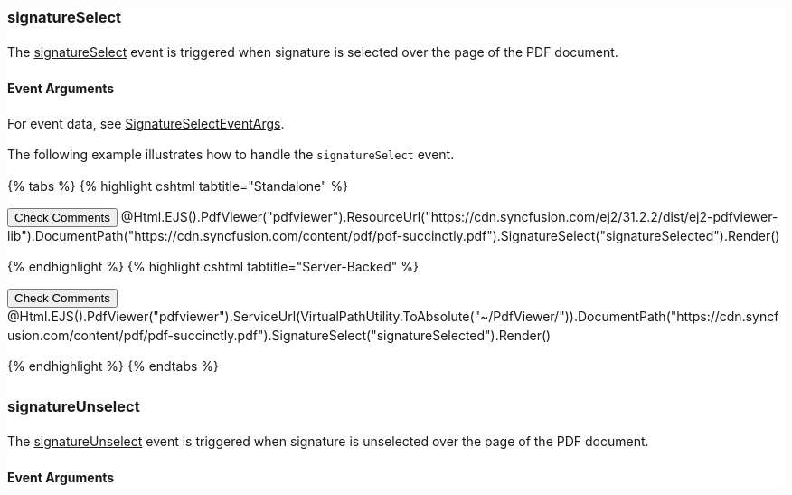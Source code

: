 ### signatureSelect

The [signatureSelect](https://help.syncfusion.com/cr/aspnetmvc-js2/syncfusion.ej2.pdfviewer.pdfviewer.html#Syncfusion_EJ2_PdfViewer_PdfViewer_SignatureSelect) event is triggered when signature is selected over the page of the PDF document.

#### Event Arguments

For event data, see [SignatureSelectEventArgs](https://ej2.syncfusion.com/javascript/documentation/api/pdfviewer/signatureSelectEventArgs/).

The following example illustrates how to handle the `signatureSelect` event.

{% tabs %}
{% highlight cshtml tabtitle="Standalone" %}

<div id="e-pv-e-sign-pdfViewer-div">
    <button id="checkComments" onclick="checkComments()">Check Comments</button>
    @Html.EJS().PdfViewer("pdfviewer").ResourceUrl("https://cdn.syncfusion.com/ej2/31.2.2/dist/ej2-pdfviewer-lib").DocumentPath("https://cdn.syncfusion.com/content/pdf/pdf-succinctly.pdf").SignatureSelect("signatureSelected").Render()
</div>

<script>
    function signatureSelected(args) {
        console.log('Signature selected on page ' + args.pageIndex);
    }
</script>

{% endhighlight %}
{% highlight cshtml tabtitle="Server-Backed" %}

<div id="e-pv-e-sign-pdfViewer-div">
    <button id="checkComments" onclick="checkComments()">Check Comments</button>
    @Html.EJS().PdfViewer("pdfviewer").ServiceUrl(VirtualPathUtility.ToAbsolute("~/PdfViewer/")).DocumentPath("https://cdn.syncfusion.com/content/pdf/pdf-succinctly.pdf").SignatureSelect("signatureSelected").Render()
</div>

<script>
    function signatureSelected(args) {
        console.log('Signature selected on page ' + args.pageIndex);
    }
</script>

{% endhighlight %}
{% endtabs %}

### signatureUnselect

The [signatureUnselect](https://help.syncfusion.com/cr/aspnetmvc-js2/syncfusion.ej2.pdfviewer.pdfviewer.html#Syncfusion_EJ2_PdfViewer_PdfViewer_SignatureUnselect) event is triggered when signature is unselected over the page of the PDF document.

#### Event Arguments
